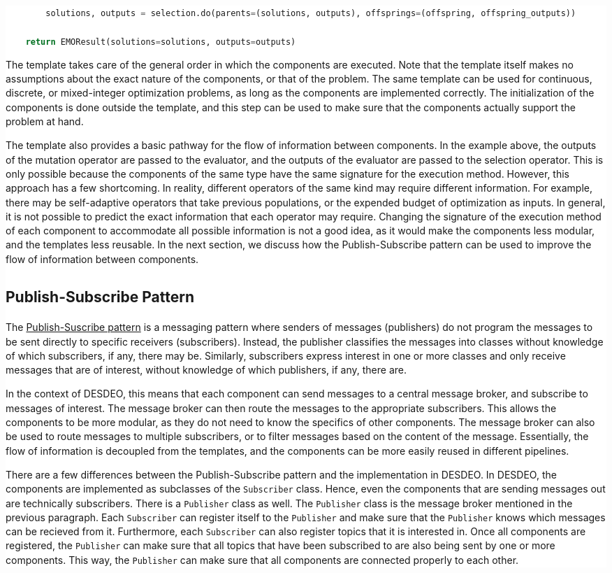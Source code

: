 ```python
        solutions, outputs = selection.do(parents=(solutions, outputs), offsprings=(offspring, offspring_outputs))

    return EMOResult(solutions=solutions, outputs=outputs)
```

The template takes care of the general order in which the components are executed. Note that the template itself makes no assumptions about the exact nature of the components, or that of the problem. The same template can be used for continuous, discrete, or mixed-integer optimization problems, as long as the components are implemented correctly.
The initialization of the components is done outside the template, and this step can be used to make sure that the components actually support the problem at hand.

The template also provides a basic pathway for the flow of information between components. In the example above, the outputs of the mutation operator are passed to the evaluator, and the outputs of the evaluator are passed to the selection operator. This is only possible because the components of the same type have the same signature for the execution method. However, this approach has a few shortcoming. In reality, different operators of the same kind may require different information. For example, there may be self-adaptive operators that take previous populations, or the expended budget of optimization as inputs. In general, it is not possible to predict the exact information that each operator may require. Changing the signature of the execution method of each component to accommodate all possible information is not a good idea, as it would make the components less modular, and the templates less reusable. In the next section, we discuss how the Publish-Subscribe pattern can be used to improve the flow of information between components.

## Publish-Subscribe Pattern

The [Publish-Suscribe pattern](https://en.wikipedia.org/wiki/Publish%E2%80%93subscribe_pattern) is a messaging pattern where senders of messages (publishers) do not program the messages to be sent directly to specific receivers (subscribers). Instead, the publisher classifies the messages into classes without knowledge of which subscribers, if any, there may be. Similarly, subscribers express interest in one or more classes and only receive messages that are of interest, without knowledge of which publishers, if any, there are.

In the context of DESDEO, this means that each component can send messages to a central message broker, and subscribe to messages of interest. The message broker can then route the messages to the appropriate subscribers. This allows the components to be more modular, as they do not need to know the specifics of other components. The message broker can also be used to route messages to multiple subscribers, or to filter messages based on the content of the message. Essentially, the flow of information is decoupled from the templates, and the components can be more easily reused in different pipelines.

There are a few differences between the Publish-Subscribe pattern and the implementation in DESDEO. In DESDEO, the components are implemented as subclasses of the `Subscriber` class. Hence, even the components that are sending messages out are technically subscribers. There is a `Publisher` class as well. The `Publisher` class is the message broker mentioned in the previous paragraph. Each `Subscriber` can register itself to the `Publisher` and make sure that the `Publisher` knows which messages can be recieved from it. Furthermore, each `Subscriber` can also register topics that it is interested in. Once all components are registered, the `Publisher` can make sure that all topics that have been subscribed to are also being sent by one or more components. This way, the `Publisher` can make sure that all components are connected properly to each other.

